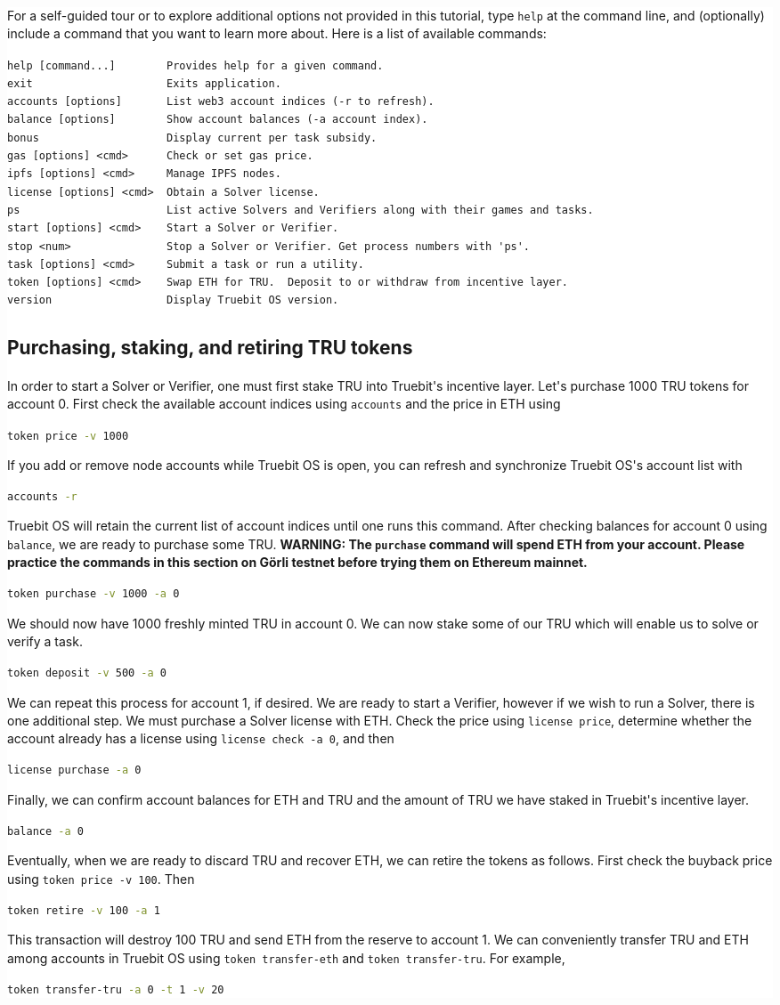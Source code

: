 For a self-guided tour or to explore additional options not provided in this tutorial, type `help` at the command line, and (optionally) include a command that you want to learn more about.  Here is a list of available commands:
```
help [command...]        Provides help for a given command.
exit                     Exits application.
accounts [options]       List web3 account indices (-r to refresh).
balance [options]        Show account balances (-a account index).
bonus                    Display current per task subsidy.
gas [options] <cmd>      Check or set gas price.
ipfs [options] <cmd>     Manage IPFS nodes.
license [options] <cmd>  Obtain a Solver license.
ps                       List active Solvers and Verifiers along with their games and tasks.
start [options] <cmd>    Start a Solver or Verifier.
stop <num>               Stop a Solver or Verifier. Get process numbers with 'ps'.
task [options] <cmd>     Submit a task or run a utility.
token [options] <cmd>    Swap ETH for TRU.  Deposit to or withdraw from incentive layer.
version                  Display Truebit OS version.
```

## Purchasing, staking, and retiring TRU tokens

In order to start a Solver or Verifier, one must first stake TRU into Truebit's incentive layer.  Let's purchase 1000 TRU tokens for account 0.  First check the available account indices using `accounts` and the price in ETH using
```sh
token price -v 1000
```
If you add or remove node accounts while Truebit OS is open, you can refresh and synchronize Truebit OS's account list with
```sh
accounts -r
```
Truebit OS will retain the current list of account indices until one runs this command.  After checking balances for account 0 using `balance`, we are ready to purchase some TRU.  **WARNING: The `purchase` command will spend ETH from your account.  Please practice the commands in this section on Görli testnet before trying them on Ethereum mainnet.**
```sh
token purchase -v 1000 -a 0
```
We should now have 1000 freshly minted TRU in account 0.  We can now stake some of our TRU which will enable us to solve or verify a task.
```sh
token deposit -v 500 -a 0
```
We can repeat this process for account 1, if desired.  We are ready to start a Verifier, however if we wish to run a Solver, there is one additional step.  We must purchase a Solver license with ETH.  Check the price using `license price`, determine whether the account already has a license using `license check -a 0`, and then
```sh
license purchase -a 0
```
Finally, we can confirm account balances for ETH and TRU and the amount of TRU we have staked in Truebit's incentive layer.
```sh
balance -a 0
```
Eventually, when we are ready to discard TRU and recover ETH, we can retire the tokens as follows.  First check the buyback price using `token price -v 100`.  Then
```sh
token retire -v 100 -a 1
```
This transaction will destroy 100 TRU and send ETH from the reserve to account 1.  We can conveniently transfer TRU and ETH among accounts in Truebit OS using `token transfer-eth` and `token transfer-tru`.  For example,
```sh
token transfer-tru -a 0 -t 1 -v 20
```